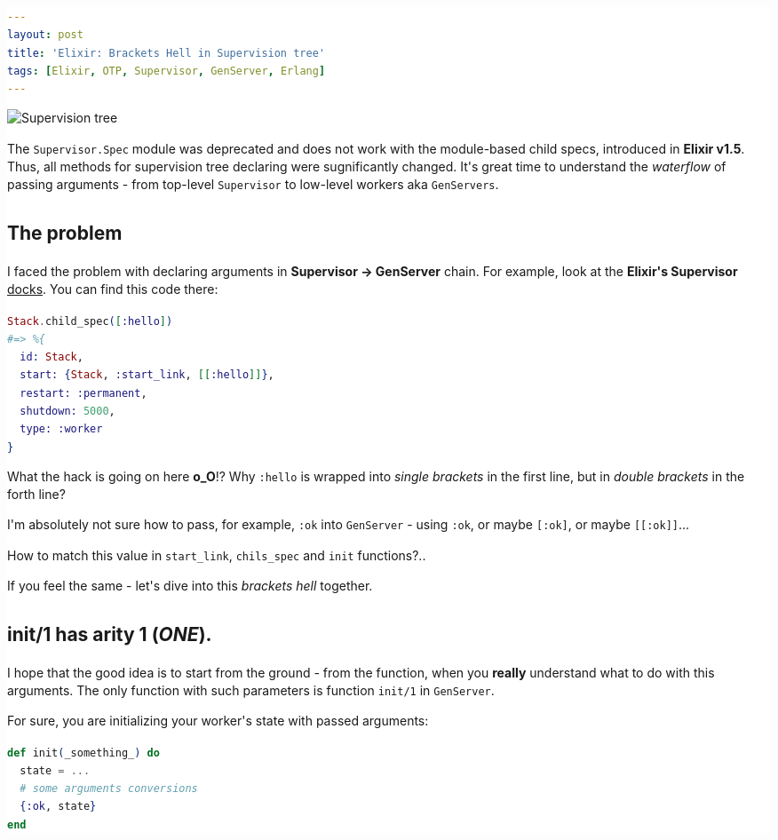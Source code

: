 ```yaml
---
layout: post
title: 'Elixir: Brackets Hell in Supervision tree'
tags: [Elixir, OTP, Supervisor, GenServer, Erlang]
---
```


![Supervision tree](https://4everinbeta.files.wordpress.com/2015/01/supervisiontree.png)

The `Supervisor.Spec` module was deprecated and does not work with the module-based child specs,
introduced in **Elixir v1.5**. Thus, all methods for supervision tree declaring were sugnificantly changed.
It's great time to understand the _waterflow_ of passing arguments -
from top-level `Supervisor` to low-level workers aka `GenServers`.


## The problem

I faced the problem with declaring arguments in **Supervisor -> GenServer** chain.
For example, look at the **Elixir's Supervisor**
[docks](https://hexdocs.pm/elixir/Supervisor.html#module-child-specification). You can find this code there:

```elixir
Stack.child_spec([:hello])
#=> %{
  id: Stack,
  start: {Stack, :start_link, [[:hello]]},
  restart: :permanent,
  shutdown: 5000,
  type: :worker
}
```

What the hack is going on here **o_O**!? Why `:hello` is wrapped into _single brackets_ in the first line,
but in _double brackets_ in the forth line?

I'm absolutely not sure how to pass, for example, `:ok` into `GenServer` - using `:ok`,
or maybe `[:ok]`, or maybe `[[:ok]]`...

How to match this value in `start_link`, `chils_spec` and `init` functions?..

If you feel the same - let's dive into this _brackets hell_ together.

## init/1 has arity 1 (_ONE_).

I hope that the good idea is to start from the ground - from the function,
when you **really** understand what to do with this arguments.
The only function with such parameters is function `init/1` in `GenServer`.

For sure, you are initializing your worker's state with passed arguments:

```elixir
def init(_something_) do
  state = ...
  # some arguments conversions
  {:ok, state}
end
```
